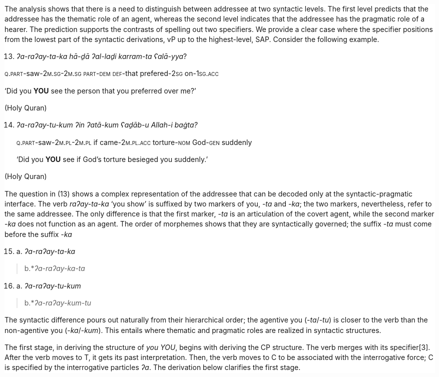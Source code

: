 The analysis shows that there is a need to distinguish between addressee
at two syntactic levels. The first level predicts that the addressee has
the thematic role of an agent, whereas the second level indicates that
the addressee has the pragmatic role of a hearer. The prediction
supports the contrasts of spelling out two specifiers. We provide a
clear case where the specifier positions from the lowest part of the
syntactic derivations, vP up to the highest-level, SAP. Consider the
following example.

13) *ʔa-raʔay-ta-ka* *hā-ḏā* *ʔal-laḏi* *karram-ta* *ʕalā-yya*?

<span class="smallcaps">q.part</span>-saw-<span class="smallcaps">2m.sg-2m.sg
part-dem</span> <span class="smallcaps">def</span>-that
prefered-<span class="smallcaps">2sg</span>
on-<span class="smallcaps">1sg</span>.<span class="smallcaps">acc</span>

‘Did you **YOU** see the person that you preferred over me?’

(Holy Quran)

14) *ʔa-raʔay-tu-kum ʔin ʔatā-kum ʕaḏāb-u Allah-i baġta?*
    
    <span class="smallcaps">q.part</span>-saw-<span class="smallcaps">2m.pl-2m.pl</span>
    if came-<span class="smallcaps">2m.pl.acc</span>
    torture-<span class="smallcaps">nom</span>
    God-<span class="smallcaps">gen</span> suddenly
    
    <span class="smallcaps">‘</span>Did you **YOU** see if God’s torture
    besieged you suddenly.’

(Holy Quran)

The question in ‎(13) shows a complex representation of the addressee
that can be decoded only at the syntactic-pragmatic interface. The verb
*raʔay-ta-ka* ‘you show’ is suffixed by two markers of you, -*ta* and
-*ka*; the two markers, nevertheless, refer to the same addressee. The
only difference is that the first marker, -*ta* is an articulation of
the covert agent, while the second marker -*ka* does not function as an
agent. The order of morphemes shows that they are syntactically
governed; the suffix -*ta* must come before the suffix -*ka*

15) a. *ʔa-raʔay-ta-ka*

> b.\**ʔa-raʔay-ka-ta*

16) a. *ʔa-raʔay-tu-kum*

> b.\**ʔa-raʔay-kum-tu*

The syntactic difference pours out naturally from their hierarchical
order; the agentive you (-*ta*/-*tu*) is closer to the verb than the
non-agentive you (-*ka*/-*kum*). This entails where thematic and
pragmatic roles are realized in syntactic structures.

The first stage, in deriving the structure of *you YOU*, begins with
deriving the CP structure. The verb merges with its specifier\[3\].
After the verb moves to T, it gets its past interpretation. Then, the
verb moves to C to be associated with the interrogative force; C is
specified by the interrogative particles *ʔa*. The derivation below
clarifies the first stage.
